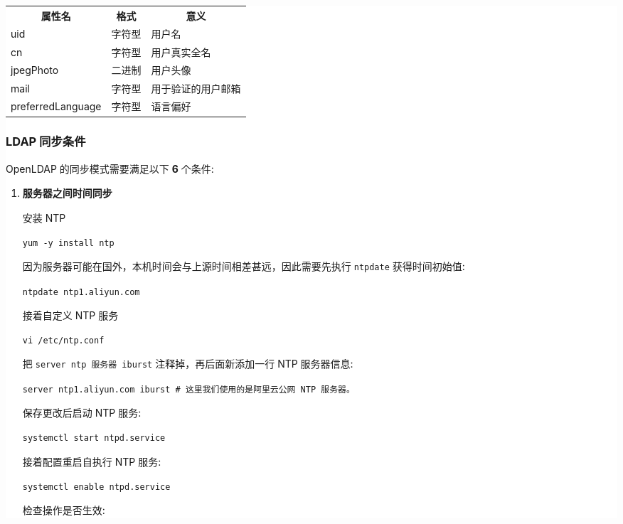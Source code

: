 <div align="center">
<table class="tg">
  <tr>
    <th class="tg-0pky">属性名</th>
    <th class="tg-0pky">格式</th>
    <th class="tg-0pky">意义</th>
  </tr>
  <tr>
    <td class="tg-0pky">uid</td>
    <td class="tg-0pky">字符型</td>
    <td class="tg-0pky">用户名</td>
  </tr>
  <tr>
    <td class="tg-0pky">cn</td>
    <td class="tg-0pky">字符型</td>
    <td class="tg-0pky">用户真实全名</td>
  </tr>
  <tr>
    <td class="tg-0pky">jpegPhoto</td>
    <td class="tg-0pky">二进制</td>
    <td class="tg-0pky">用户头像</td>
  </tr>
  <tr>
    <td class="tg-0pky">mail</td>
    <td class="tg-0pky">字符型</td>
    <td class="tg-0pky">用于验证的用户邮箱</td>
  </tr>
    <tr>
    <td class="tg-0pky">preferredLanguage</td>
    <td class="tg-0pky">字符型</td>
    <td class="tg-0pky">语言偏好</td>
  </tr>
</table>
</div>

### LDAP 同步条件
OpenLDAP 的同步模式需要满足以下 **6** 个条件:
1. **服务器之间时间同步**

    安装 NTP
    ```
    yum -y install ntp
    ```
    因为服务器可能在国外，本机时间会与上源时间相差甚远，因此需要先执行 `ntpdate` 获得时间初始值:
    ```
    ntpdate ntp1.aliyun.com
    ```
    接着自定义 NTP 服务
    ```
    vi /etc/ntp.conf
    ```
    把 `server ntp 服务器 iburst` 注释掉，再后面新添加一行 NTP 服务器信息:
    ```
    server ntp1.aliyun.com iburst # 这里我们使用的是阿里云公网 NTP 服务器。
    ```
    保存更改后启动 NTP 服务:
    ```
    systemctl start ntpd.service
    ```
    接着配置重启自执行 NTP 服务:
    ```
    systemctl enable ntpd.service
    ```
    检查操作是否生效: